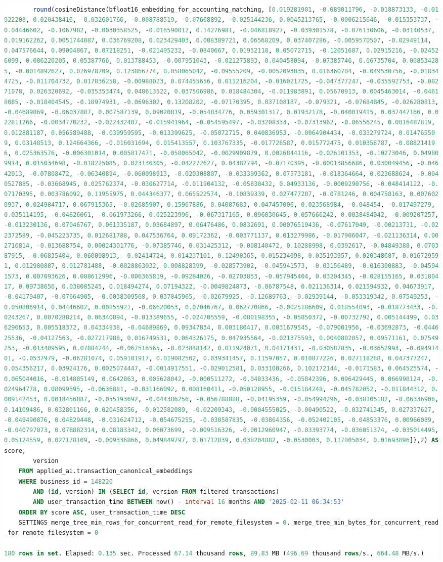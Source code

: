 ```sql
        round(cosineDistance(bfloat16_embedding_for_accounting_matching, [0.019281901, -0.089011796, -0.018873133, -0.01922208, 0.020438416, -0.032601766, -0.008788519, -0.07668892, -0.025144236, 0.0045213765, -0.0006215646, -0.015353737, -0.04446602, -0.1067982, -0.0030358525, -0.016590012, 0.14276981, -0.046818927, -0.039301578, -0.076130606, -0.03140537, 0.019162262, 0.0051744087, 0.036769208, 0.023429403, 0.008389721, 0.06568209, 0.037407286, -0.0059570507, -0.02949114, 0.047576644, 0.09004867, 0.07218251, -0.021495232, -0.0840667, 0.01952118, 0.05072715, -0.12051687, 0.02915216, -0.024526099, 0.086220205, 0.05387766, 0.013788453, -0.007951043, -0.021275893, 0.040458094, -0.07385746, 0.06735704, 0.008534285, -0.0014892627, 0.026978709, 0.123866774, 0.058065042, -0.09555209, -0.0052093035, 0.016360704, -0.049530756, -0.018344725, -0.011704732, 0.017836258, -0.00988023, 0.074455656, 0.011216204, -0.016021725, -0.047377247, -0.035592753, -0.08271078, 0.026320692, -0.035353474, 0.048613522, 0.037506986, 0.018484304, -0.011983891, 0.05670913, 0.0045463014, -0.04618085, -0.018404545, -0.10974931, -0.0696302, 0.13208202, -0.07170395, 0.037108187, -0.079321, -0.07684845, -0.026280813, -0.04689869, -0.06037807, 0.007587139, 0.09020819, -0.054834776, 0.059301317, 0.01932178, -0.040019415, 0.037447166, 0.022811266, -0.0034770232, -0.022432407, -0.015941964, -0.054595497, -0.03208333, -0.07313962, -0.06556245, 0.0016487819, 0.012881187, 0.056589488, -0.039959595, -0.013399625, -0.05072715, 0.040836953, -0.0064904434, -0.033279724, 0.014765509, 0.03148513, 0.124664366, -0.016031694, 0.015413557, 0.103767335, -0.017726587, 0.015772475, 0.010358787, -0.088214196, 0.025363576, -0.006301014, 0.005817471, -0.058065042, -0.0029909879, 0.0026844116, -0.026101353, -0.10273046, 0.049809914, 0.015034698, -0.018225085, 0.023130305, -0.042272627, 0.04382794, -0.07170395, -0.00013856686, 0.030049456, -0.04642013, -0.07808472, -0.06340894, -0.060098913, -0.020308807, -0.033399362, 0.07573181, -0.018364664, 0.023688624, -0.0040527885, -0.03668945, 0.025762374, -0.030627714, -0.011904132, -0.05830432, 0.04933136, -0.0009290756, -0.048414122, -0.07170395, 0.003786092, 0.11955975, 0.044346377, 0.065522574, -0.10839339, 0.027477207, -0.0781246, 0.004758163, 0.0076020937, 0.024984717, 0.067915365, -0.02685907, 0.15967886, 0.04087683, 0.047457006, 0.023568984, -0.048454, -0.017497279, 0.035114195, -0.04626061, -0.061973266, 0.025223996, -0.067317165, 0.096030645, 0.057666242, 0.0038484042, -0.009207257, -0.013230136, 0.07046767, 0.061335187, 0.03684897, 0.06476486, 0.0832691, 0.00076519436, -0.07617049, -0.00213731, -0.022372589, -0.045223735, 0.012681788, 0.047536764, 0.09172362, -0.003771137, 0.013279986, -0.017906047, -0.021136314, 0.002716814, -0.013688754, 0.00024301776, -0.07385746, 0.031425312, -0.008140472, 0.10288998, 0.0392617, -0.04849388, 0.070387915, -0.06835404, 0.060098913, -0.02414724, 0.014237101, 0.12490365, 0.015234098, 0.035193957, 0.020348687, 0.016729591, 0.012980887, 0.012781488, -0.0028863032, 0.008828399, -0.028573902, -0.045941573, -0.03156489, -0.016300883, -0.045941573, 0.007093626, 0.088612996, -0.006365819, -0.09284026, -0.02703853, -0.057945404, 0.03204345, -0.028155165, 0.03180417, 0.09738656, 0.038085245, 0.018494274, 0.07194322, -0.0049824873, -0.06787548, 0.021136314, 0.021594932, 0.04673917, -0.04179407, -0.07664905, -0.0038309568, 0.037845965, -0.02679925, -0.12689763, -0.02939144, -0.053319342, 0.07549253, -0.050806914, 0.04446602, 0.00855921, -0.06620053, 0.07046767, 0.062770866, -0.0025186609, 0.018554093, -0.018773433, -0.0243267, 0.0070288214, 0.06340894, -0.013389655, -0.024705559, -0.080198355, -0.05850372, -0.00732792, 0.005144499, 0.036290653, 0.005518372, 0.04334938, -0.04689869, 0.09347834, 0.003180417, 0.0031679545, -0.079001956, -0.03692873, -0.044625536, -0.04127563, -0.027217988, 0.016749531, 0.064326175, 0.047935564, -0.021375593, 0.0040802057, 0.09571161, 0.07549253, -0.013409595, 0.07884244, -0.067516565, -0.023848142, 0.011924071, 0.04171431, -0.030587835, -0.03652993, -0.09491401, -0.0537979, -0.06281074, 0.059101917, 0.019082502, 0.039341457, 0.11597057, 0.010877226, 0.027118288, 0.047377247, 0.054356217, 0.03924176, 0.0025074447, -0.0014917551, -0.029012581, 0.033100266, 0.102172144, -0.0171583, 0.064525574, -0.065044016, -0.014885149, 0.0642863, 0.005628042, -0.000511272, -0.04833436, -0.05842396, 0.096429445, 0.066998124, -0.024964778, 0.08099595, -0.0636881, -0.031166092, 0.008160411, -0.050128955, -0.015184248, -0.045782052, -0.011844312, 0.009142453, 0.0018456887, -0.055193692, -0.044386256, -0.056788888, -0.04195359, -0.054994296, -0.038105182, -0.06336906, 0.14109486, 0.032801166, 0.020458356, -0.012582089, -0.02209343, -0.0004555025, -0.00490522, -0.032741345, 0.027337627, -0.049490876, 0.04829448, -0.031624712, -0.054675255, -0.030587835, -0.03864356, -0.052402105, -0.04853376, 0.00966089, -0.040797073, 0.078882314, 0.08183342, 0.06073699, -0.009516326, -0.0012960947, -0.03393774, -0.036051374, -0.035014495, 0.05124559, 0.027178109, -0.009336866, 0.049849797, 0.01712839, 0.038204882, -0.0530003, 0.117805034, 0.01693896]),2) AS score,
        version
    FROM applied_ai.transaction_canonical_embeddings
    WHERE business_id = 148220
        AND (id, version) IN (SELECT id, version FROM filtered_transactions)
        AND user_transaction_time BETWEEN now() - interval 16 months AND '2025-02-11 06:34:53'
    ORDER BY score ASC, user_transaction_time DESC
    SETTINGS merge_tree_min_rows_for_concurrent_read_for_remote_filesystem = 0, merge_tree_min_bytes_for_concurrent_read_for_remote_filesystem = 0

180 rows in set. Elapsed: 0.135 sec. Processed 67.14 thousand rows, 89.83 MB (496.69 thousand rows/s., 664.48 MB/s.)
```